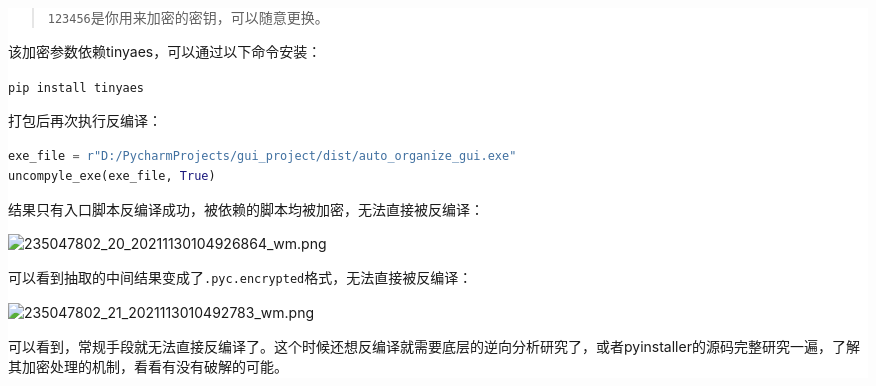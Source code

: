 > `123456`是你用来加密的密钥，可以随意更换。

该加密参数依赖tinyaes，可以通过以下命令安装：

```bash
pip install tinyaes

```

打包后再次执行反编译：

```python
exe_file = r"D:/PycharmProjects/gui_project/dist/auto_organize_gui.exe"
uncompyle_exe(exe_file, True)

```

结果只有入口脚本反编译成功，被依赖的脚本均被加密，无法直接被反编译：

![235047802_20_20211130104926864_wm.png](https://s2.loli.net/2023/07/10/tCPhQZO7zuEcbv1.png)

可以看到抽取的中间结果变成了`.pyc.encrypted`格式，无法直接被反编译：

![235047802_21_2021113010492783_wm.png](https://s2.loli.net/2023/07/10/tVyJZ7Wr2OGhufT.png)

可以看到，常规手段就无法直接反编译了。这个时候还想反编译就需要底层的逆向分析研究了，或者pyinstaller的源码完整研究一遍，了解其加密处理的机制，看看有没有破解的可能。
